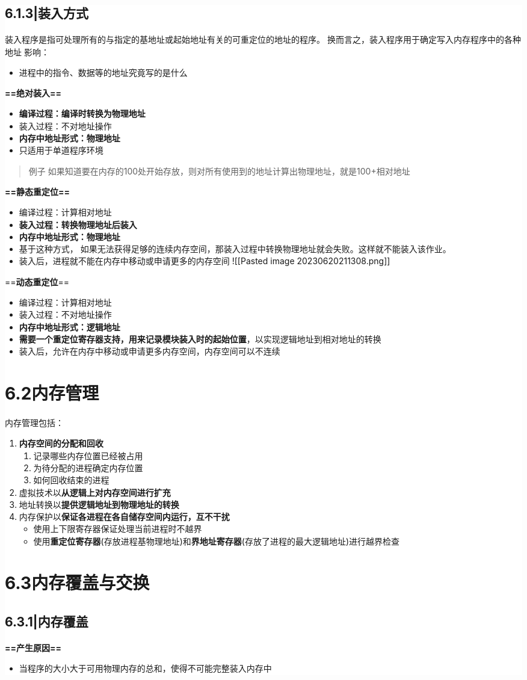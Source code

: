 ## 6.1.3|装入方式

装入程序是指可处理所有的与指定的基地址或起始地址有关的可重定位的地址的程序。
换而言之，装入程序用于确定写入内存程序中的各种地址
影响：
- 进程中的指令、数据等的地址究竟写的是什么

**==绝对装入==**
- **编译过程：编译时转换为物理地址**
- 装入过程：不对地址操作
- **内存中地址形式：物理地址**
- 只适用于单道程序环境
> 例子
> 如果知道要在内存的100处开始存放，则对所有使用到的地址计算出物理地址，就是100+相对地址   

**==静态重定位==**
- 编译过程：计算相对地址
- **装入过程：转换物理地址后装入**
- **内存中地址形式：物理地址**
- 基于这种方式， 如果无法获得足够的连续内存空间，那装入过程中转换物理地址就会失败。这样就不能装入该作业。
- 装入后，进程就不能在内存中移动或申请更多的内存空间
![[Pasted image 20230620211308.png]]

==**动态重定位**==
- 编译过程：计算相对地址
- 装入过程：不对地址操作
- **内存中地址形式：逻辑地址**
- **需要一个重定位寄存器支持，用来记录模块装入时的起始位置**，以实现逻辑地址到相对地址的转换
- 装入后，允许在内存中移动或申请更多内存空间，内存空间可以不连续


# 6.2内存管理

内存管理包括：
1. **内存空间的分配和回收**
	1. 记录哪些内存位置已经被占用
	2. 为待分配的进程确定内存位置
	3. 如何回收结束的进程
2. 虚拟技术以**从逻辑上对内存空间进行扩充**
3. 地址转换以**提供逻辑地址到物理地址的转换**
4. 内存保护以**保证各进程在各自储存空间内运行，互不干扰**
   - 使用上下限寄存器保证处理当前进程时不越界
   - 使用**重定位寄存器**(存放进程基物理地址)和**界地址寄存器**(存放了进程的最大逻辑地址)进行越界检查

# 6.3内存覆盖与交换


## 6.3.1|内存覆盖

**==产生原因==**
- 当程序的大小大于可用物理内存的总和，使得不可能完整装入内存中
